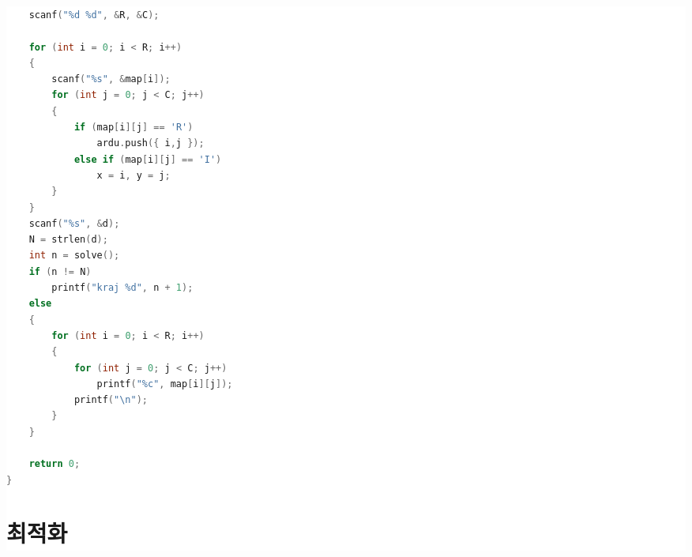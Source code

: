```cpp
	scanf("%d %d", &R, &C);

	for (int i = 0; i < R; i++)
	{
		scanf("%s", &map[i]);
		for (int j = 0; j < C; j++)
		{			
			if (map[i][j] == 'R')
				ardu.push({ i,j });
			else if (map[i][j] == 'I')
				x = i, y = j;
		}
	}
	scanf("%s", &d);
	N = strlen(d);
	int n = solve();
	if (n != N)
		printf("kraj %d", n + 1);
	else
	{
		for (int i = 0; i < R; i++)
		{
			for (int j = 0; j < C; j++)
				printf("%c", map[i][j]);				
			printf("\n");
		}
	}

	return 0;
}
```

# 최적화
